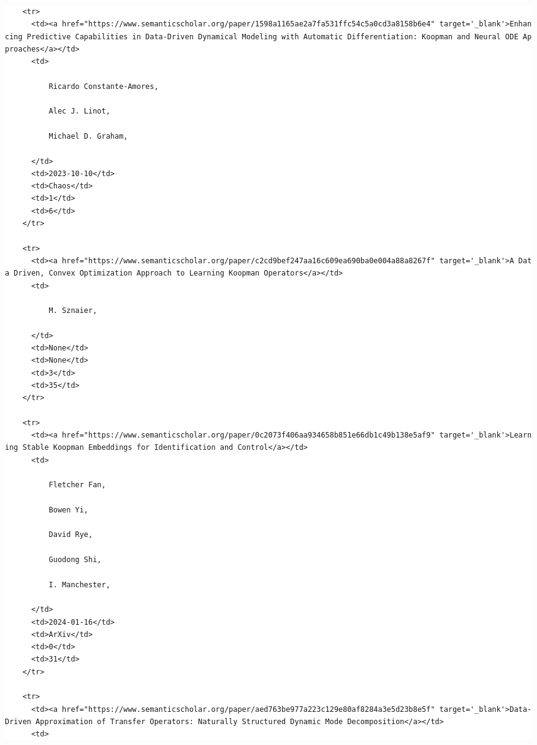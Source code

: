         <tr>
          <td><a href="https://www.semanticscholar.org/paper/1598a1165ae2a7fa531ffc54c5a0cd3a8158b6e4" target='_blank'>Enhancing Predictive Capabilities in Data-Driven Dynamical Modeling with Automatic Differentiation: Koopman and Neural ODE Approaches</a></td>
          <td>
            
              Ricardo Constante-Amores,
            
              Alec J. Linot,
            
              Michael D. Graham,
            
          </td>
          <td>2023-10-10</td>
          <td>Chaos</td>
          <td>1</td>
          <td>6</td>
        </tr>
    
        <tr>
          <td><a href="https://www.semanticscholar.org/paper/c2cd9bef247aa16c609ea690ba0e004a88a8267f" target='_blank'>A Data Driven, Convex Optimization Approach to Learning Koopman Operators</a></td>
          <td>
            
              M. Sznaier,
            
          </td>
          <td>None</td>
          <td>None</td>
          <td>3</td>
          <td>35</td>
        </tr>
    
        <tr>
          <td><a href="https://www.semanticscholar.org/paper/0c2073f406aa934658b851e66db1c49b138e5af9" target='_blank'>Learning Stable Koopman Embeddings for Identification and Control</a></td>
          <td>
            
              Fletcher Fan,
            
              Bowen Yi,
            
              David Rye,
            
              Guodong Shi,
            
              I. Manchester,
            
          </td>
          <td>2024-01-16</td>
          <td>ArXiv</td>
          <td>0</td>
          <td>31</td>
        </tr>
    
        <tr>
          <td><a href="https://www.semanticscholar.org/paper/aed763be977a223c129e80af8284a3e5d23b8e5f" target='_blank'>Data-Driven Approximation of Transfer Operators: Naturally Structured Dynamic Mode Decomposition</a></td>
          <td>
            